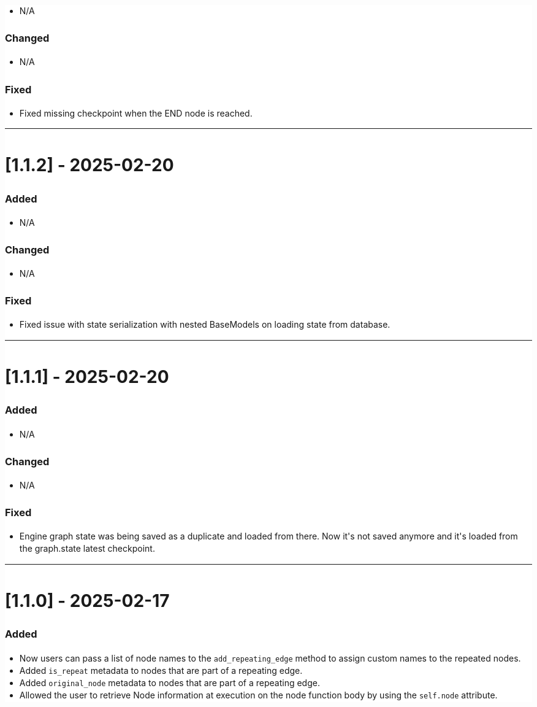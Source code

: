 - N/A

### Changed

- N/A

### Fixed

- Fixed missing checkpoint when the END node is reached.

---

# [1.1.2] - 2025-02-20

### Added

- N/A

### Changed

- N/A

### Fixed

- Fixed issue with state serialization with nested BaseModels on loading state from database.

---

# [1.1.1] - 2025-02-20

### Added

- N/A

### Changed

- N/A

### Fixed

- Engine graph state was being saved as a duplicate and loaded from there. Now it's not saved anymore and it's loaded from the graph.state latest checkpoint.

---

# [1.1.0] - 2025-02-17

### Added

- Now users can pass a list of node names to the `add_repeating_edge` method to assign custom names to the repeated nodes.
- Added `is_repeat` metadata to nodes that are part of a repeating edge.
- Added `original_node` metadata to nodes that are part of a repeating edge.
- Allowed the user to retrieve Node information at execution on the node function body by using the `self.node` attribute.
